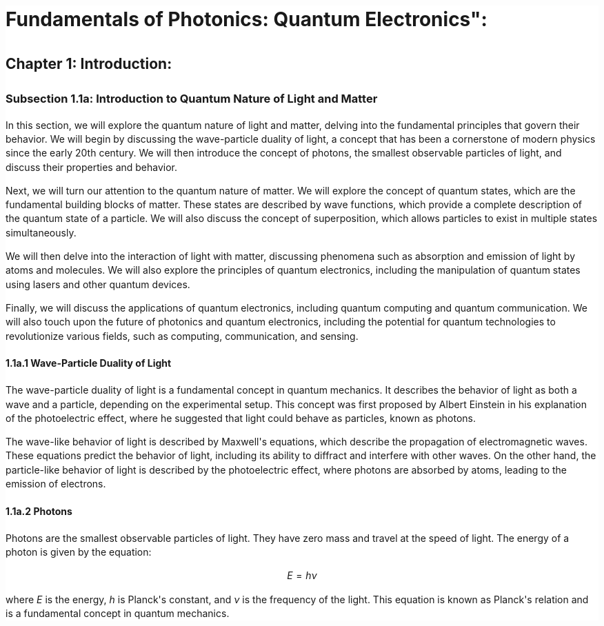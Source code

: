 
# Fundamentals of Photonics: Quantum Electronics":

## Chapter 1: Introduction:




### Subsection 1.1a: Introduction to Quantum Nature of Light and Matter

In this section, we will explore the quantum nature of light and matter, delving into the fundamental principles that govern their behavior. We will begin by discussing the wave-particle duality of light, a concept that has been a cornerstone of modern physics since the early 20th century. We will then introduce the concept of photons, the smallest observable particles of light, and discuss their properties and behavior.

Next, we will turn our attention to the quantum nature of matter. We will explore the concept of quantum states, which are the fundamental building blocks of matter. These states are described by wave functions, which provide a complete description of the quantum state of a particle. We will also discuss the concept of superposition, which allows particles to exist in multiple states simultaneously.

We will then delve into the interaction of light with matter, discussing phenomena such as absorption and emission of light by atoms and molecules. We will also explore the principles of quantum electronics, including the manipulation of quantum states using lasers and other quantum devices.

Finally, we will discuss the applications of quantum electronics, including quantum computing and quantum communication. We will also touch upon the future of photonics and quantum electronics, including the potential for quantum technologies to revolutionize various fields, such as computing, communication, and sensing.

#### 1.1a.1 Wave-Particle Duality of Light

The wave-particle duality of light is a fundamental concept in quantum mechanics. It describes the behavior of light as both a wave and a particle, depending on the experimental setup. This concept was first proposed by Albert Einstein in his explanation of the photoelectric effect, where he suggested that light could behave as particles, known as photons.

The wave-like behavior of light is described by Maxwell's equations, which describe the propagation of electromagnetic waves. These equations predict the behavior of light, including its ability to diffract and interfere with other waves. On the other hand, the particle-like behavior of light is described by the photoelectric effect, where photons are absorbed by atoms, leading to the emission of electrons.

#### 1.1a.2 Photons

Photons are the smallest observable particles of light. They have zero mass and travel at the speed of light. The energy of a photon is given by the equation:

$$
E = h\nu
$$

where $E$ is the energy, $h$ is Planck's constant, and $\nu$ is the frequency of the light. This equation is known as Planck's relation and is a fundamental concept in quantum mechanics.
